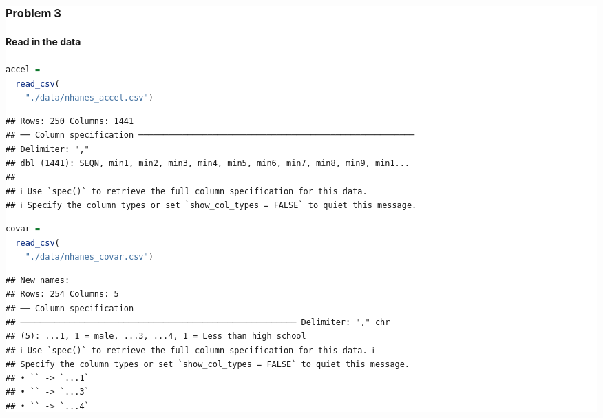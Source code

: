 ### Problem 3

#### Read in the data

``` r
accel = 
  read_csv(
    "./data/nhanes_accel.csv")
```

    ## Rows: 250 Columns: 1441
    ## ── Column specification ────────────────────────────────────────────────────────
    ## Delimiter: ","
    ## dbl (1441): SEQN, min1, min2, min3, min4, min5, min6, min7, min8, min9, min1...
    ## 
    ## ℹ Use `spec()` to retrieve the full column specification for this data.
    ## ℹ Specify the column types or set `show_col_types = FALSE` to quiet this message.

``` r
covar = 
  read_csv(
    "./data/nhanes_covar.csv")
```

    ## New names:
    ## Rows: 254 Columns: 5
    ## ── Column specification
    ## ──────────────────────────────────────────────────────── Delimiter: "," chr
    ## (5): ...1, 1 = male, ...3, ...4, 1 = Less than high school
    ## ℹ Use `spec()` to retrieve the full column specification for this data. ℹ
    ## Specify the column types or set `show_col_types = FALSE` to quiet this message.
    ## • `` -> `...1`
    ## • `` -> `...3`
    ## • `` -> `...4`
